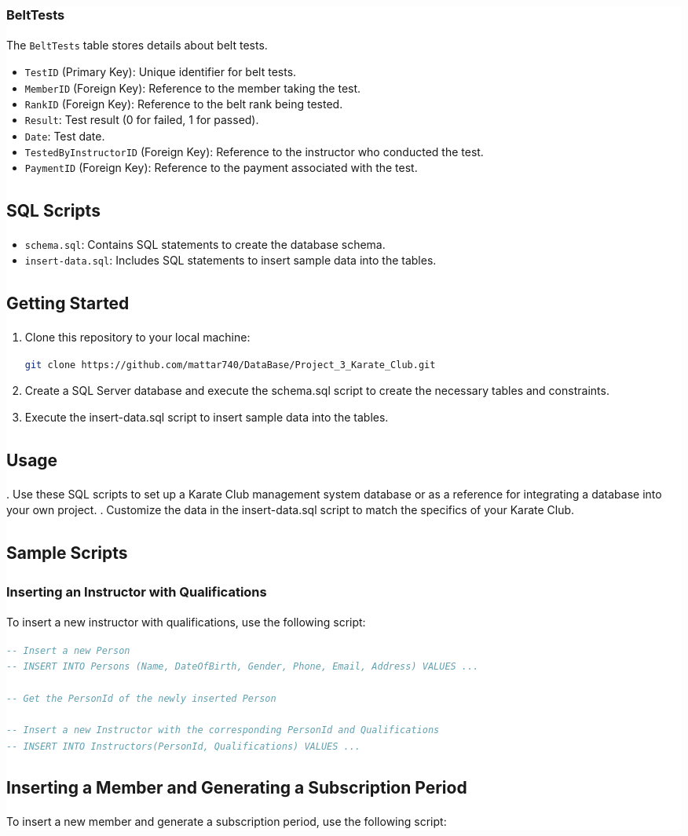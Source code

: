 ### BeltTests

The `BeltTests` table stores details about belt tests.

- `TestID` (Primary Key): Unique identifier for belt tests.
- `MemberID` (Foreign Key): Reference to the member taking the test.
- `RankID` (Foreign Key): Reference to the belt rank being tested.
- `Result`: Test result (0 for failed, 1 for passed).
- `Date`: Test date.
- `TestedByInstructorID` (Foreign Key): Reference to the instructor who conducted the test.
- `PaymentID` (Foreign Key): Reference to the payment associated with the test.


## SQL Scripts

- `schema.sql`: Contains SQL statements to create the database schema.
- `insert-data.sql`: Includes SQL statements to insert sample data into the tables.


## Getting Started

1. Clone this repository to your local machine:
   ```bash
   git clone https://github.com/mattar740/DataBase/Project_3_Karate_Club.git
   ```
2. Create a SQL Server database and execute the schema.sql script to create the necessary tables and constraints.

3. Execute the insert-data.sql script to insert sample data into the tables.

## Usage
. Use these SQL scripts to set up a Karate Club management system database or as a reference for integrating a database into your own project.
. Customize the data in the insert-data.sql script to match the specifics of your Karate Club.

## Sample Scripts

### Inserting an Instructor with Qualifications

To insert a new instructor with qualifications, use the following script:

```sql
-- Insert a new Person
-- INSERT INTO Persons (Name, DateOfBirth, Gender, Phone, Email, Address) VALUES ...

-- Get the PersonId of the newly inserted Person

-- Insert a new Instructor with the corresponding PersonId and Qualifications
-- INSERT INTO Instructors(PersonId, Qualifications) VALUES ...
```

## Inserting a Member and Generating a Subscription Period
To insert a new member and generate a subscription period, use the following script:
